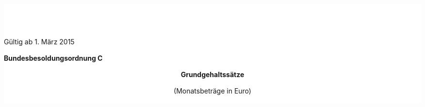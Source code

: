  

</td>

<td style align="right" valign="top" charoff="50">

 

</td>

</tr>

</tbody>

</table>

  
  

<div style="text-align:left;">

Gültig ab 1. März 2015  
  

</div>

<div style="text-align:left;">

<span style=";font-weight:bold">Bundesbesoldungsordnung C</span>  
  

</div>

<div class="TS1" style="text-align:center;">

<span style=";font-weight:bold">Grundgehaltssätze</span>  
  

</div>

<div style="text-align:center;">

(Monatsbeträge in Euro)  
  

</div>

<table width="100%" style="border-collapse: collapse;">

<colgroup>

<col align="center" width="5%">

</col>

<col align="center" width="6%">

</col>

<col align="center" width="6%">

</col>

<col align="center" width="6%">

</col>

<col align="center" width="6%">
